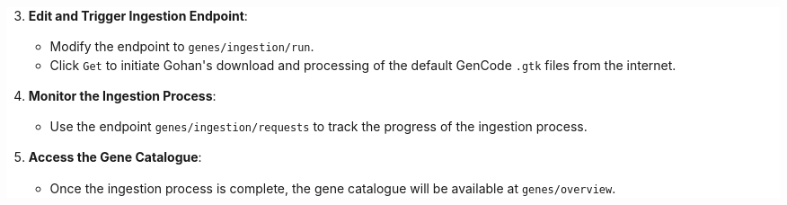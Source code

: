 3. **Edit and Trigger Ingestion Endpoint**:

   - Modify the endpoint to `genes/ingestion/run`.
   - Click `Get` to initiate Gohan's download and processing of the default GenCode `.gtk` files from the internet.

4. **Monitor the Ingestion Process**:

   - Use the endpoint `genes/ingestion/requests` to track the progress of the ingestion process.

5. **Access the Gene Catalogue**:
   - Once the ingestion process is complete, the gene catalogue will be available at `genes/overview`.
